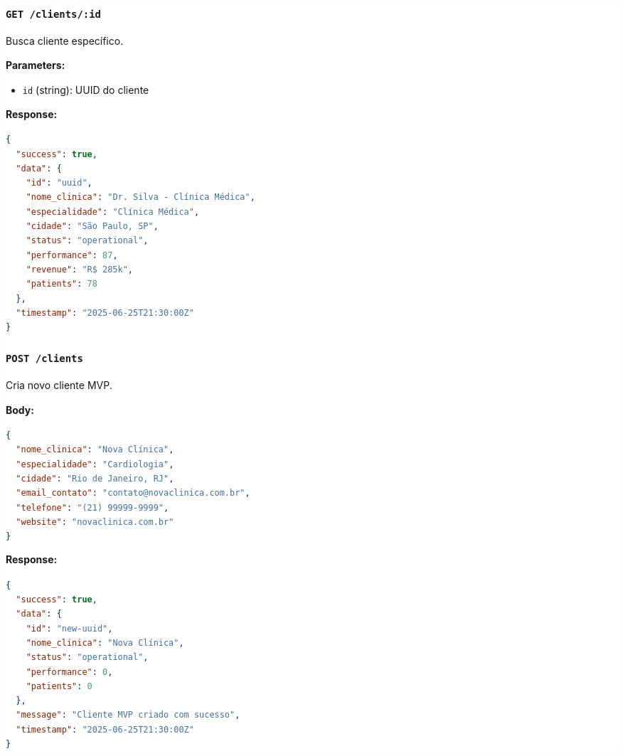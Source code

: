 ### `GET /clients/:id`

Busca cliente específico.

**Parameters:**
- `id` (string): UUID do cliente

**Response:**
```json
{
  "success": true,
  "data": {
    "id": "uuid",
    "nome_clinica": "Dr. Silva - Clínica Médica",
    "especialidade": "Clínica Médica",
    "cidade": "São Paulo, SP",
    "status": "operational",
    "performance": 87,
    "revenue": "R$ 285k",
    "patients": 78
  },
  "timestamp": "2025-06-25T21:30:00Z"
}
```

### `POST /clients`

Cria novo cliente MVP.

**Body:**
```json
{
  "nome_clinica": "Nova Clínica",
  "especialidade": "Cardiologia",
  "cidade": "Rio de Janeiro, RJ",
  "email_contato": "contato@novaclinica.com.br",
  "telefone": "(21) 99999-9999",
  "website": "novaclinica.com.br"
}
```

**Response:**
```json
{
  "success": true,
  "data": {
    "id": "new-uuid",
    "nome_clinica": "Nova Clínica",
    "status": "operational",
    "performance": 0,
    "patients": 0
  },
  "message": "Cliente MVP criado com sucesso",
  "timestamp": "2025-06-25T21:30:00Z"
}
```
